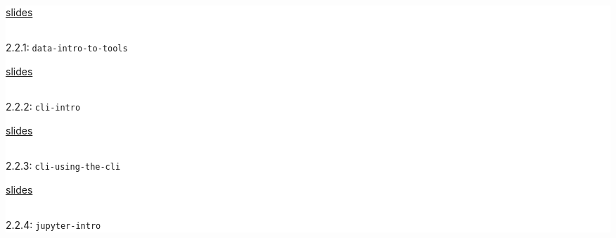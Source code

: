 [slides](https://mids-w205-development.s3.amazonaws.com/screencasts/863c94ee-d39e-4a9f-a473-59a679e412fa/data-formats-schemas-and-types-slides.pdf?Signature=7BpYRNEgrivq1XgCKyS%2BM3YJFYI%3D&AWSAccessKeyId=AKIAIO5BJ5NEJCZYSG2A&Expires=1513618933)

##
2.2.1: `data-intro-to-tools`

<video preload="none" controls poster="http://people.ischool.berkeley.edu/~mark.mims/course-development/2017-mids-w205/media/berkeley-school-of-information-logo.png" webkit-playsinline="" id="2602a4a7-1b54-45f2-9181-d0c026a52e09" width="700" height="394" tabindex="-1">
  <source type="video/mp4" src="https://mids-w205-development.s3.amazonaws.com/screencasts/2602a4a7-1b54-45f2-9181-d0c026a52e09/data-intro-to-tools-video-hd1080-h264-30fps.mp4?AWSAccessKeyId=AKIAIO5BJ5NEJCZYSG2A&Signature=amVkmLImJEDWZD9RWXzuEwmJyhw%3D&Expires=1513619042"/>
</video>

[slides](https://mids-w205-development.s3.amazonaws.com/screencasts/2602a4a7-1b54-45f2-9181-d0c026a52e09/data-intro-to-tools-slides.pdf?AWSAccessKeyId=AKIAIO5BJ5NEJCZYSG2A&Signature=l%2BBH20vUglQiuTvdH7WkMDEf8Zg%3D&Expires=1513619042)

##
2.2.2: `cli-intro`

<video preload="none" controls poster="http://people.ischool.berkeley.edu/~mark.mims/course-development/2017-mids-w205/media/berkeley-school-of-information-logo.png" webkit-playsinline="" id="1d7e0771-c47a-4f02-bfce-e92c1b3e970c" width="700" height="394" tabindex="-1">
  <source type="video/mp4" src="https://mids-w205-development.s3.amazonaws.com/screencasts/1d7e0771-c47a-4f02-bfce-e92c1b3e970c/cli-intro-video-hd1080-h264-30fps.mp4?Signature=yFy03wjEbePtQu8HPv9lSCDzqa4%3D&Expires=1513618728&AWSAccessKeyId=AKIAIO5BJ5NEJCZYSG2A"/>
</video>

[slides](https://mids-w205-development.s3.amazonaws.com/screencasts/1d7e0771-c47a-4f02-bfce-e92c1b3e970c/cli-intro-slides.pdf?Signature=FxyiUnd5QKEcHDGM2Bvv4IbuPwU%3D&Expires=1513616569&AWSAccessKeyId=AKIAIO5BJ5NEJCZYSG2A)


##
2.2.3: `cli-using-the-cli`

<video preload="none" controls poster="http://people.ischool.berkeley.edu/~mark.mims/course-development/2017-mids-w205/media/berkeley-school-of-information-logo.png" webkit-playsinline="" id="cecde463-e74e-4192-bd02-e44e2458b3dd" width="700" height="394" tabindex="-1">
  <source type="video/mp4" src="https://mids-w205-development.s3.amazonaws.com/screencasts/cecde463-e74e-4192-bd02-e44e2458b3dd/cli-using-the-cli-video-hd1080-h264-30fps.mp4?Expires=1513619100&AWSAccessKeyId=AKIAIO5BJ5NEJCZYSG2A&Signature=2cDCY28cExZHhxgWGR15M%2Fh9oh8%3D"/>
</video>

[slides](https://mids-w205-development.s3.amazonaws.com/screencasts/cecde463-e74e-4192-bd02-e44e2458b3dd/cli-using-the-cli-slides.pdf?AWSAccessKeyId=AKIAIO5BJ5NEJCZYSG2A&Expires=1513619100&Signature=cdjJM0JcZkNk9RENnDeRFmSNBk4%3D)

##
2.2.4: `jupyter-intro`

<video preload="none" controls poster="http://people.ischool.berkeley.edu/~mark.mims/course-development/2017-mids-w205/media/berkeley-school-of-information-logo.png" webkit-playsinline="" id="de2444d0-2d9e-4201-b53f-0a23c57b7211" width="700" height="394" tabindex="-1">
  <source type="video/mp4" src="https://mids-w205-development.s3.amazonaws.com/screencasts/de2444d0-2d9e-4201-b53f-0a23c57b7211/jupyter-intro-video-hd1080-h264-30fps.mp4?AWSAccessKeyId=AKIAIO5BJ5NEJCZYSG2A&Signature=ZEcaHlnPxyDsY0RMMPPYKRfWkng%3D&Expires=1513619150"/>
</video>
